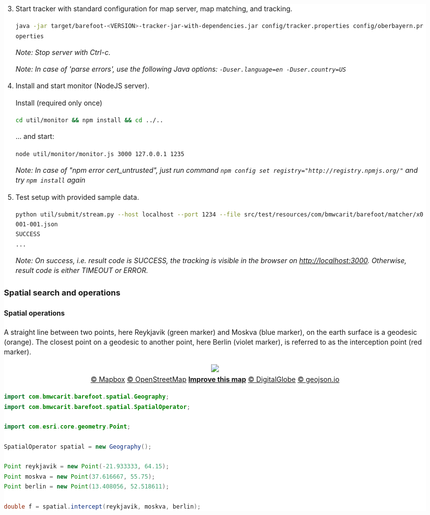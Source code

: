 3. Start tracker with standard configuration for map server, map matching, and tracking.

    ``` bash
    java -jar target/barefoot-<VERSION>-tracker-jar-with-dependencies.jar config/tracker.properties config/oberbayern.properties
    ```

    _Note: Stop server with Ctrl-c._

    _Note: In case of 'parse errors', use the following Java options: `-Duser.language=en -Duser.country=US`_

4. Install and start monitor (NodeJS server).

    Install (required only once)
    ``` bash
    cd util/monitor && npm install && cd ../..
    ```
    ... and start:
    ``` bash
    node util/monitor/monitor.js 3000 127.0.0.1 1235
      ```
      
    _Note: In case of "npm error cert_untrusted", just run command `npm config set registry="http://registry.npmjs.org/"` and try `npm install` again_

5. Test setup with provided sample data.

    ``` bash
    python util/submit/stream.py --host localhost --port 1234 --file src/test/resources/com/bmwcarit/barefoot/matcher/x0001-001.json
    SUCCESS
    ...
    ```

    _Note: On success, i.e. result code is SUCCESS, the tracking is visible in the browser on [http://localhost:3000](http://localhost:3000). Otherwise, result code is either TIMEOUT or ERROR._

### Spatial search and operations

#### Spatial operations

A straight line between two points, here Reykjavik (green marker) and Moskva (blue marker), on the earth surface is  a geodesic (orange). The closest point on a geodesic to another point, here Berlin (violet marker), is referred to as the interception point (red marker).

<p align="center">
<img src="doc-files/com/bmwcarit/barefoot/spatial/intercept-satellite.png" width="700">
<br/>
<a href="https://www.mapbox.com/about/maps/">&#xA9; Mapbox</a> <a href="http://www.openstreetmap.org/">&#xA9; OpenStreetMap</a> <a href="https://www.mapbox.com/map-feedback/"><b>Improve this map</b></a> <a href="https://www.digitalglobe.com/">&#xA9; DigitalGlobe</a> <a href="http://geojson.io">&#xA9; geojson.io</a>
</p>

``` java
import com.bmwcarit.barefoot.spatial.Geography;
import com.bmwcarit.barefoot.spatial.SpatialOperator;

import com.esri.core.geometry.Point;

SpatialOperator spatial = new Geography();

Point reykjavik = new Point(-21.933333, 64.15);
Point moskva = new Point(37.616667, 55.75);
Point berlin = new Point(13.408056, 52.518611);

double f = spatial.intercept(reykjavik, moskva, berlin);
```
